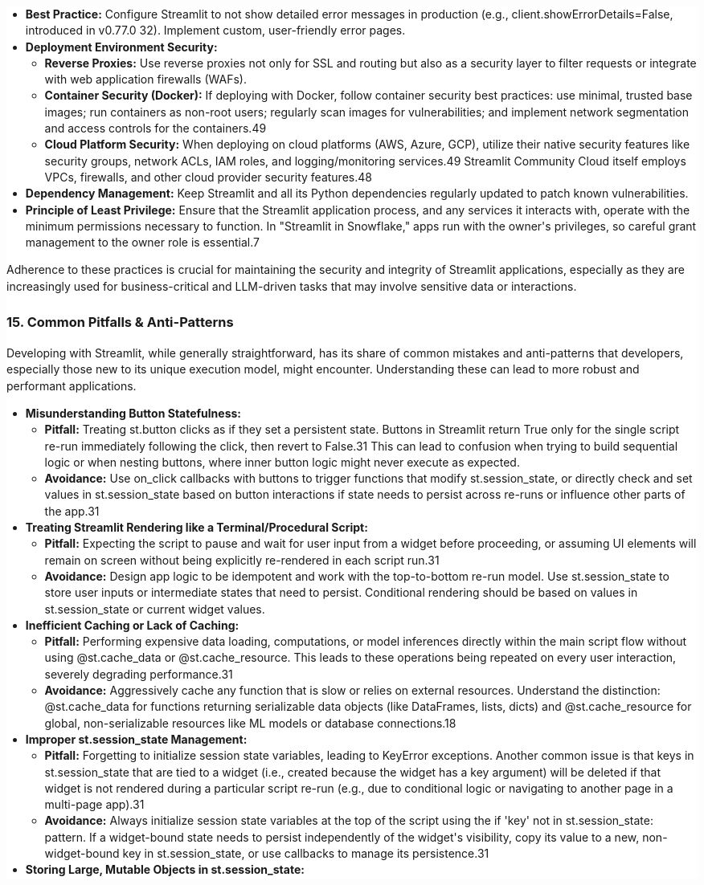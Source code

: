  * **Best Practice:** Configure Streamlit to not show detailed error messages in production (e.g., client.showErrorDetails=False, introduced in v0.77.0 32). Implement custom, user-friendly error pages.  
* **Deployment Environment Security:**  
  * **Reverse Proxies:** Use reverse proxies not only for SSL and routing but also as a security layer to filter requests or integrate with web application firewalls (WAFs).  
  * **Container Security (Docker):** If deploying with Docker, follow container security best practices: use minimal, trusted base images; run containers as non-root users; regularly scan images for vulnerabilities; and implement network segmentation and access controls for the containers.49  
  * **Cloud Platform Security:** When deploying on cloud platforms (AWS, Azure, GCP), utilize their native security features like security groups, network ACLs, IAM roles, and logging/monitoring services.49 Streamlit Community Cloud itself employs VPCs, firewalls, and other cloud provider security features.48  
* **Dependency Management:** Keep Streamlit and all its Python dependencies regularly updated to patch known vulnerabilities.  
* **Principle of Least Privilege:** Ensure that the Streamlit application process, and any services it interacts with, operate with the minimum permissions necessary to function. In "Streamlit in Snowflake," apps run with the owner's privileges, so careful grant management to the owner role is essential.7

Adherence to these practices is crucial for maintaining the security and integrity of Streamlit applications, especially as they are increasingly used for business-critical and LLM-driven tasks that may involve sensitive data or interactions.

### **15\. Common Pitfalls & Anti-Patterns**

Developing with Streamlit, while generally straightforward, has its share of common mistakes and anti-patterns that developers, especially those new to its unique execution model, might encounter. Understanding these can lead to more robust and performant applications.

* **Misunderstanding Button Statefulness:**  
  * **Pitfall:** Treating st.button clicks as if they set a persistent state. Buttons in Streamlit return True only for the single script re-run immediately following the click, then revert to False.31 This can lead to confusion when trying to build sequential logic or when nesting buttons, where inner button logic might never execute as expected.  
  * **Avoidance:** Use on\_click callbacks with buttons to trigger functions that modify st.session\_state, or directly check and set values in st.session\_state based on button interactions if state needs to persist across re-runs or influence other parts of the app.31  
* **Treating Streamlit Rendering like a Terminal/Procedural Script:**  
  * **Pitfall:** Expecting the script to pause and wait for user input from a widget before proceeding, or assuming UI elements will remain on screen without being explicitly re-rendered in each script run.31  
  * **Avoidance:** Design app logic to be idempotent and work with the top-to-bottom re-run model. Use st.session\_state to store user inputs or intermediate states that need to persist. Conditional rendering should be based on values in st.session\_state or current widget values.  
* **Inefficient Caching or Lack of Caching:**  
  * **Pitfall:** Performing expensive data loading, computations, or model inferences directly within the main script flow without using @st.cache\_data or @st.cache\_resource. This leads to these operations being repeated on every user interaction, severely degrading performance.31  
  * **Avoidance:** Aggressively cache any function that is slow or relies on external resources. Understand the distinction: @st.cache\_data for functions returning serializable data objects (like DataFrames, lists, dicts) and @st.cache\_resource for global, non-serializable resources like ML models or database connections.18  
* **Improper st.session\_state Management:**  
  * **Pitfall:** Forgetting to initialize session state variables, leading to KeyError exceptions. Another common issue is that keys in st.session\_state that are tied to a widget (i.e., created because the widget has a key argument) will be deleted if that widget is not rendered during a particular script re-run (e.g., due to conditional logic or navigating to another page in a multi-page app).31  
  * **Avoidance:** Always initialize session state variables at the top of the script using the if 'key' not in st.session\_state: pattern. If a widget-bound state needs to persist independently of the widget's visibility, copy its value to a new, non-widget-bound key in st.session\_state, or use callbacks to manage its persistence.31  
* **Storing Large, Mutable Objects in st.session\_state:**  